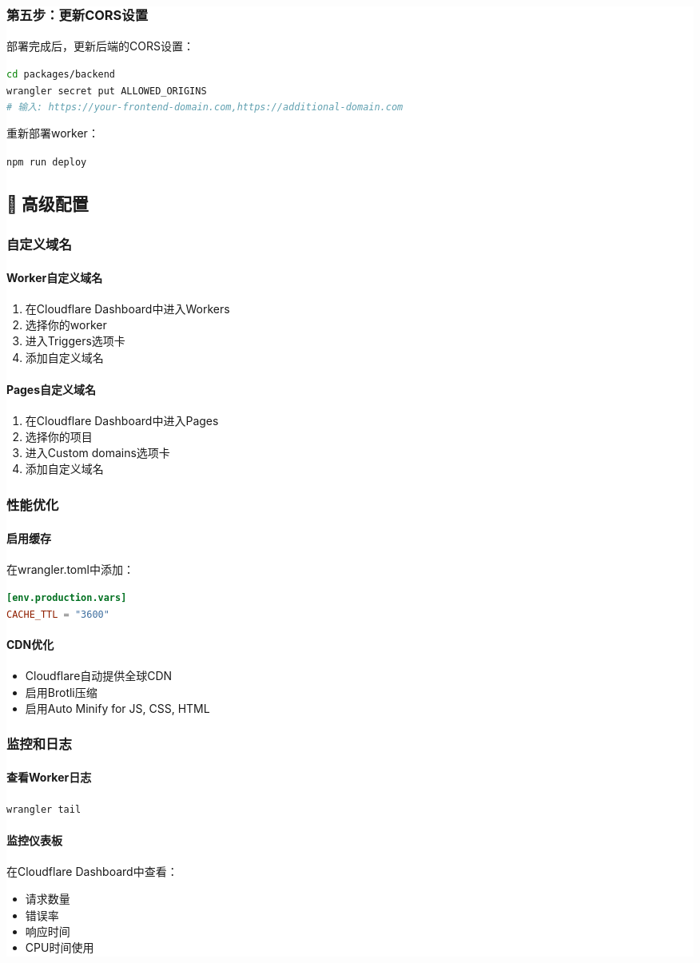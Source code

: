 ### 第五步：更新CORS设置

部署完成后，更新后端的CORS设置：

```bash
cd packages/backend
wrangler secret put ALLOWED_ORIGINS
# 输入: https://your-frontend-domain.com,https://additional-domain.com
```

重新部署worker：
```bash
npm run deploy
```

## 🔧 高级配置

### 自定义域名

#### Worker自定义域名
1. 在Cloudflare Dashboard中进入Workers
2. 选择你的worker
3. 进入Triggers选项卡
4. 添加自定义域名

#### Pages自定义域名
1. 在Cloudflare Dashboard中进入Pages
2. 选择你的项目
3. 进入Custom domains选项卡
4. 添加自定义域名

### 性能优化

#### 启用缓存
在wrangler.toml中添加：
```toml
[env.production.vars]
CACHE_TTL = "3600"
```

#### CDN优化
- Cloudflare自动提供全球CDN
- 启用Brotli压缩
- 启用Auto Minify for JS, CSS, HTML

### 监控和日志

#### 查看Worker日志
```bash
wrangler tail
```

#### 监控仪表板
在Cloudflare Dashboard中查看：
- 请求数量
- 错误率
- 响应时间
- CPU时间使用
